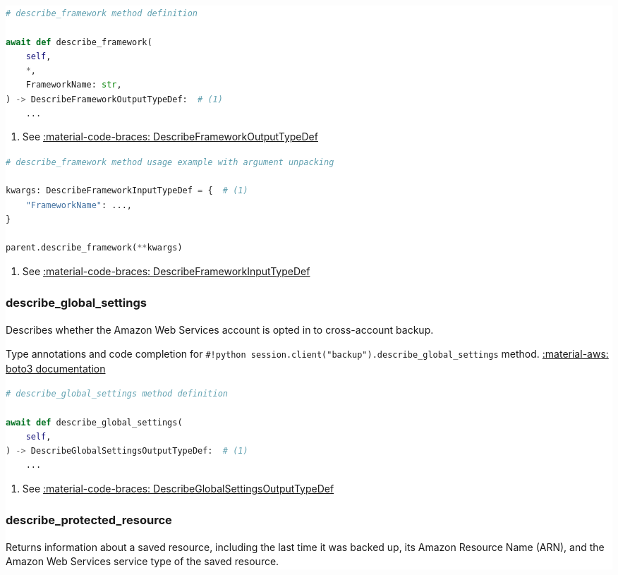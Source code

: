 ```python
# describe_framework method definition

await def describe_framework(
    self,
    *,
    FrameworkName: str,
) -> DescribeFrameworkOutputTypeDef:  # (1)
    ...
```

1. See [:material-code-braces: DescribeFrameworkOutputTypeDef](./type_defs.md#describeframeworkoutputtypedef)


```python
# describe_framework method usage example with argument unpacking

kwargs: DescribeFrameworkInputTypeDef = {  # (1)
    "FrameworkName": ...,
}

parent.describe_framework(**kwargs)
```

1. See [:material-code-braces: DescribeFrameworkInputTypeDef](./type_defs.md#describeframeworkinputtypedef)

### describe\_global\_settings

Describes whether the Amazon Web Services account is opted in to cross-account
backup.

Type annotations and code completion for `#!python session.client("backup").describe_global_settings` method.
[:material-aws: boto3 documentation](https://boto3.amazonaws.com/v1/documentation/api/latest/reference/services/backup.html#Backup.Client)

```python
# describe_global_settings method definition

await def describe_global_settings(
    self,
) -> DescribeGlobalSettingsOutputTypeDef:  # (1)
    ...
```

1. See [:material-code-braces: DescribeGlobalSettingsOutputTypeDef](./type_defs.md#describeglobalsettingsoutputtypedef)



### describe\_protected\_resource

Returns information about a saved resource, including the last time it was
backed up, its Amazon Resource Name (ARN), and the Amazon Web Services service
type of the saved resource.
